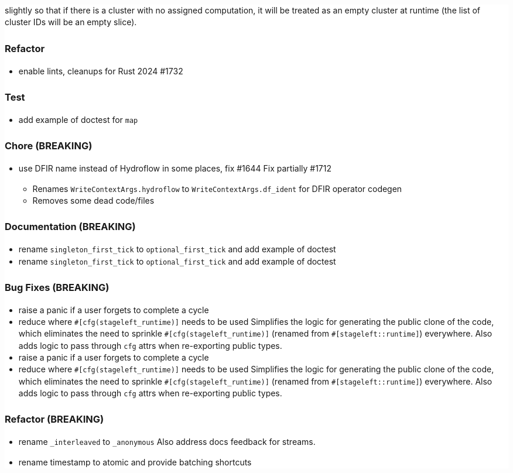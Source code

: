    slightly so that if there is a cluster with no assigned computation, it
   will be treated as an empty cluster at runtime (the list of cluster IDs
   will be an empty slice).

### Refactor

 - <csr-id-c293cca6855695107e9cef5c5df99fb04a571934/> enable lints, cleanups for Rust 2024 #1732

### Test

 - <csr-id-b1514be40f44201866bf9420bd4fc7d2b35c5e9c/> add example of doctest for `map`

### Chore (BREAKING)

 - <csr-id-44fb2806cf2d165d86695910f4755e0944c11832/> use DFIR name instead of Hydroflow in some places, fix #1644
   Fix partially #1712
   
   * Renames `WriteContextArgs.hydroflow` to `WriteContextArgs.df_ident`
   for DFIR operator codegen
   * Removes some dead code/files

### Documentation (BREAKING)

 - <csr-id-146d10a1347aa23e1e42500abef86201851bacfd/> rename `singleton_first_tick` to `optional_first_tick` and add example of doctest
 - <csr-id-89d9c15d5b000fb4ad246c3d511110ed25211ffa/> rename `singleton_first_tick` to `optional_first_tick` and add example of doctest

### Bug Fixes (BREAKING)

 - <csr-id-5c1c16cef25e058281e26c04160998072953ae95/> raise a panic if a user forgets to complete a cycle
 - <csr-id-c49a4913cfdae021404a86e5a4d0597aa4db9fbe/> reduce where `#[cfg(stageleft_runtime)]` needs to be used
   Simplifies the logic for generating the public clone of the code, which
   eliminates the need to sprinkle `#[cfg(stageleft_runtime)]` (renamed
   from `#[stageleft::runtime]`) everywhere. Also adds logic to pass
   through `cfg` attrs when re-exporting public types.
 - <csr-id-5cdbbd0e5950b6b464a5194478198a7e338fcd74/> raise a panic if a user forgets to complete a cycle
 - <csr-id-a7e22cdd312b8483163aa89751833e1657703b8d/> reduce where `#[cfg(stageleft_runtime)]` needs to be used
   Simplifies the logic for generating the public clone of the code, which
   eliminates the need to sprinkle `#[cfg(stageleft_runtime)]` (renamed
   from `#[stageleft::runtime]`) everywhere. Also adds logic to pass
   through `cfg` attrs when re-exporting public types.

### Refactor (BREAKING)

 - <csr-id-41e5bb93eb9c19a88167a63bce0ceb800f8f300d/> rename `_interleaved` to `_anonymous`
   Also address docs feedback for streams.
 - <csr-id-80407a2f0fdaa8b8a81688d181166a0da8aa7b52/> rename timestamp to atomic and provide batching shortcuts


   [//]: # (BEGIN SAPLING FOOTER)
   [//]: # (BEGIN SAPLING FOOTER)
   [//]: # (BEGIN SAPLING FOOTER)
   [//]: # (BEGIN SAPLING FOOTER)
   [//]: # (BEGIN SAPLING FOOTER)
   [//]: # (BEGIN SAPLING FOOTER)
   [//]: # (BEGIN SAPLING FOOTER)
   [//]: # (BEGIN SAPLING FOOTER)
   [//]: # (BEGIN SAPLING FOOTER)
   [//]: # (BEGIN SAPLING FOOTER)
   [//]: # (BEGIN SAPLING FOOTER)
   [//]: # (BEGIN SAPLING FOOTER)
   [//]: # (BEGIN SAPLING FOOTER)
   [//]: # (BEGIN SAPLING FOOTER)
   [//]: # (BEGIN SAPLING FOOTER)
   [//]: # (BEGIN SAPLING FOOTER)
   [//]: # (BEGIN SAPLING FOOTER)
   [//]: # (BEGIN SAPLING FOOTER)
   [//]: # (BEGIN SAPLING FOOTER)
   [//]: # (BEGIN SAPLING FOOTER)
   [//]: # (BEGIN SAPLING FOOTER)
